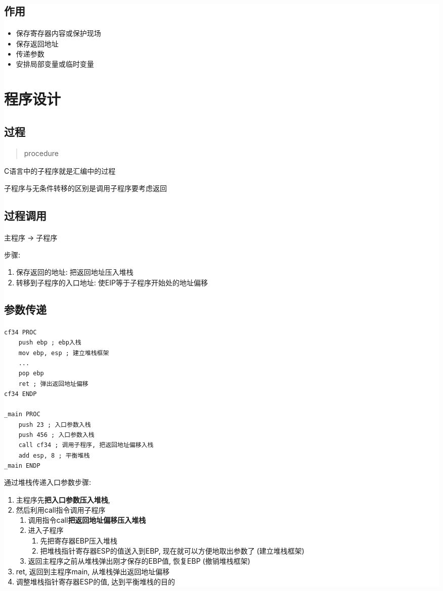 ## 作用

- 保存寄存器内容或保护现场
- 保存返回地址
- 传递参数
- 安排局部变量或临时变量

# 程序设计

## 过程

> procedure

C语言中的子程序就是汇编中的过程                                                                                       

子程序与无条件转移的区别是调用子程序要考虑返回

## 过程调用

主程序 -> 子程序

步骤:

1. 保存返回的地址: 把返回地址压入堆栈
2. 转移到子程序的入口地址: 使EIP等于子程序开始处的地址偏移

## 参数传递

```assembly
cf34 PROC
	push ebp ; ebp入栈
	mov ebp, esp ; 建立堆栈框架
	...
	pop ebp
	ret ; 弹出返回地址偏移
cf34 ENDP

_main PROC
	push 23 ; 入口参数入栈
	push 456 ; 入口参数入栈
	call cf34 ; 调用子程序, 把返回地址偏移入栈
	add esp, 8 ; 平衡堆栈
_main ENDP
```

通过堆栈传递入口参数步骤:

1. 主程序先**把入口参数压入堆栈**, 
2. 然后利用call指令调用子程序
   1. 调用指令call**把返回地址偏移压入堆栈**
   2. 进入子程序
      1. 先把寄存器EBP压入堆栈
      2. 把堆栈指针寄存器ESP的值送入到EBP, 现在就可以方便地取出参数了 (建立堆栈框架)
   3. 返回主程序之前从堆栈弹出刚才保存的EBP值, 恢复EBP (撤销堆栈框架)
3. ret, 返回到主程序main, 从堆栈弹出返回地址偏移
4. 调整堆栈指针寄存器ESP的值, 达到平衡堆栈的目的
